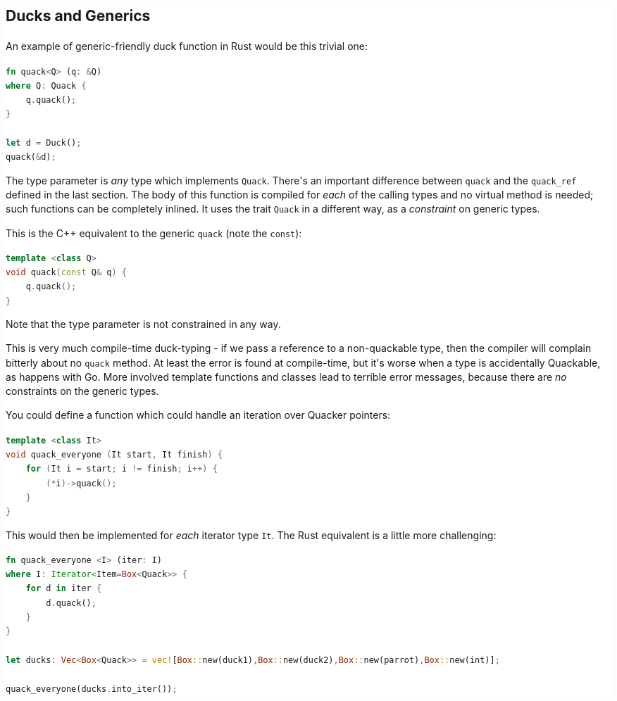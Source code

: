 ## Ducks and Generics

An example of generic-friendly duck function in Rust would be this trivial one:

```rust
fn quack<Q> (q: &Q)
where Q: Quack {
    q.quack();
}

let d = Duck();
quack(&d);
```

The type parameter is _any_ type which implements `Quack`. There's an important difference
between `quack` and the `quack_ref` defined in the last section.
The body of this function is compiled for _each_ of the calling
types and no virtual method is needed; such functions can be completely inlined. It
uses the trait `Quack` in a different way, as a _constraint_ on generic types.

This is the C++ equivalent to the generic `quack` (note the `const`):

```cpp
template <class Q>
void quack(const Q& q) {
    q.quack();
}
```

Note that the type parameter is not constrained in any way.

This is very much compile-time duck-typing - if we pass a reference to a
non-quackable type, then the compiler will complain bitterly about no `quack` method.
At least the error is found at compile-time, but it's worse when a type is accidentally
Quackable, as happens with Go. More involved template functions and classes lead to
terrible error messages, because there are _no_ constraints on the generic types.

You could define a function which could handle an iteration over Quacker pointers:

```cpp
template <class It>
void quack_everyone (It start, It finish) {
    for (It i = start; i != finish; i++) {
        (*i)->quack();
    }
}
```

This would then be implemented for _each_ iterator type `It`.
The Rust equivalent is a little more challenging:

```rust
fn quack_everyone <I> (iter: I)
where I: Iterator<Item=Box<Quack>> {
    for d in iter {
        d.quack();
    }
}

let ducks: Vec<Box<Quack>> = vec![Box::new(duck1),Box::new(duck2),Box::new(parrot),Box::new(int)];

quack_everyone(ducks.into_iter());
```
